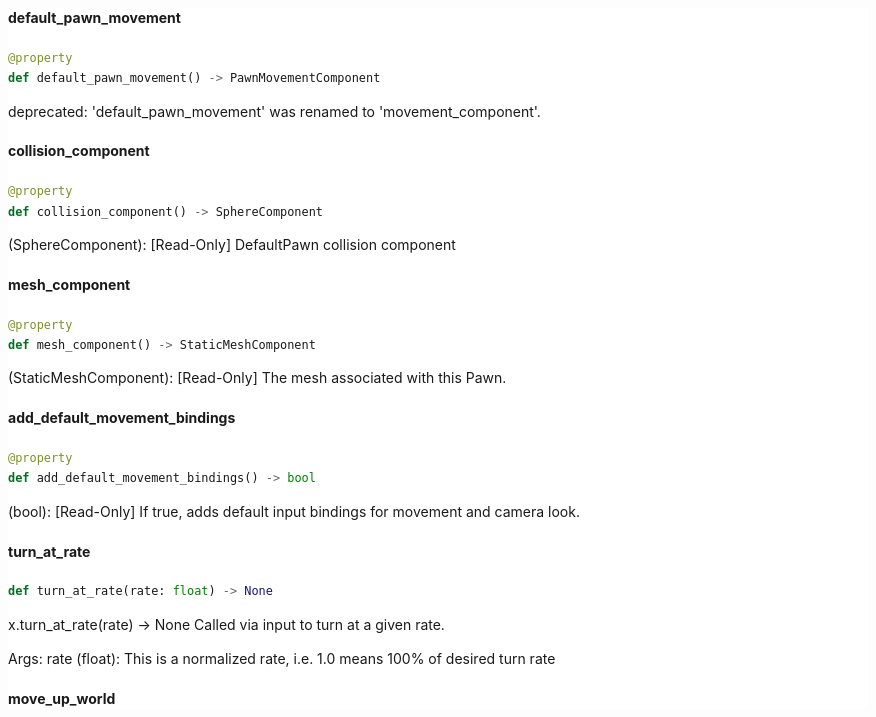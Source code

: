 <a id="unreal.DefaultPawn.default_pawn_movement"></a>

#### default_pawn_movement

```python
@property
def default_pawn_movement() -> PawnMovementComponent
```

deprecated: 'default_pawn_movement' was renamed to 'movement_component'.

<a id="unreal.DefaultPawn.collision_component"></a>

#### collision_component

```python
@property
def collision_component() -> SphereComponent
```

(SphereComponent):  [Read-Only] DefaultPawn collision component

<a id="unreal.DefaultPawn.mesh_component"></a>

#### mesh_component

```python
@property
def mesh_component() -> StaticMeshComponent
```

(StaticMeshComponent):  [Read-Only] The mesh associated with this Pawn.

<a id="unreal.DefaultPawn.add_default_movement_bindings"></a>

#### add_default_movement_bindings

```python
@property
def add_default_movement_bindings() -> bool
```

(bool):  [Read-Only] If true, adds default input bindings for movement and camera look.

<a id="unreal.DefaultPawn.turn_at_rate"></a>

#### turn_at_rate

```python
def turn_at_rate(rate: float) -> None
```

x.turn_at_rate(rate) -> None
Called via input to turn at a given rate.

Args:
    rate (float): This is a normalized rate, i.e. 1.0 means 100% of desired turn rate

<a id="unreal.DefaultPawn.move_up_world"></a>

#### move_up_world
